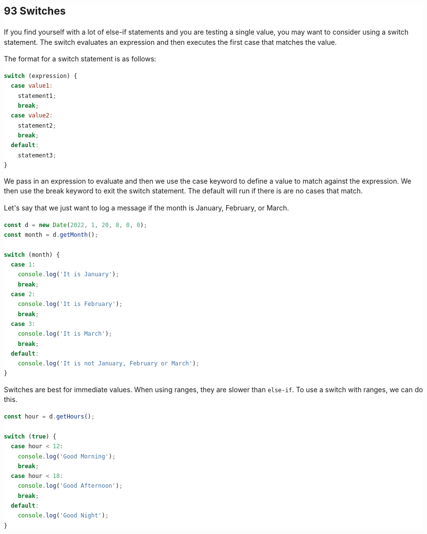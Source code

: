 ## 93 Switches

If you find yourself with a lot of else-if statements and you are testing a single value, you may want to consider using a switch statement. The switch evaluates an expression and then executes the first case that matches the value.

The format for a switch statement is as follows:

```js
switch (expression) {
  case value1:
    statement1;
    break;
  case value2:
    statement2;
    break;
  default:
    statement3;
}
```

We pass in an expression to evaluate and then we use the case keyword to define a value to match against the expression. We then use the break keyword to exit the switch statement. The default will run if there is are no cases that match.

Let's say that we just want to log a message if the month is January, February, or March.

```js
const d = new Date(2022, 1, 20, 8, 0, 0);
const month = d.getMonth();

switch (month) {
  case 1:
    console.log('It is January');
    break;
  case 2:
    console.log('It is February');
    break;
  case 3:
    console.log('It is March');
    break;
  default:
    console.log('It is not January, February or March');
}
```

Switches are best for immediate values. When using ranges, they are slower than `else-if`. To use a switch with ranges, we can do this.

```JavaScript
const hour = d.getHours();

switch (true) {
  case hour < 12:
    console.log('Good Morning');
    break;
  case hour < 18:
    console.log('Good Afternoon');
    break;
  default:
    console.log('Good Night');
}
```
